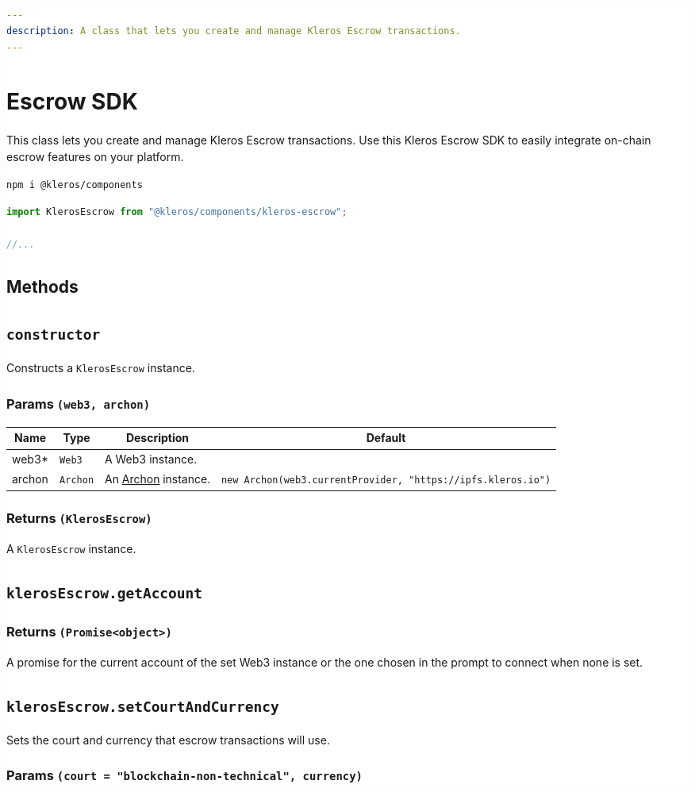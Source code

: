 ```yaml
---
description: A class that lets you create and manage Kleros Escrow transactions.
---
```


# Escrow SDK

This class lets you create and manage Kleros Escrow transactions. Use this Kleros Escrow SDK to easily integrate on-chain escrow features on your platform.

```shell
npm i @kleros/components
```

```javascript
import KlerosEscrow from "@kleros/components/kleros-escrow";

//...
```

## Methods

## `constructor`

Constructs a `KlerosEscrow` instance.

### Params `(web3, archon)`

| Name   | Type     | Description                                           | Default                                                      |
| ------ | -------- | ----------------------------------------------------- | ------------------------------------------------------------ |
| web3\* | `Web3`   | A Web3 instance.                                      |                                                              |
| archon | `Archon` | An [Archon](https://archon.readthedocs.io/) instance. | `new Archon(web3.currentProvider, "https://ipfs.kleros.io")` |

### Returns `(KlerosEscrow)`

A `KlerosEscrow` instance.

## `klerosEscrow.getAccount`

### Returns `(Promise<object>)`

A promise for the current account of the set Web3 instance or the one chosen in the prompt to connect when none is set.

## `klerosEscrow.setCourtAndCurrency`

Sets the court and currency that escrow transactions will use.

### Params `(court = "blockchain-non-technical", currency)`
